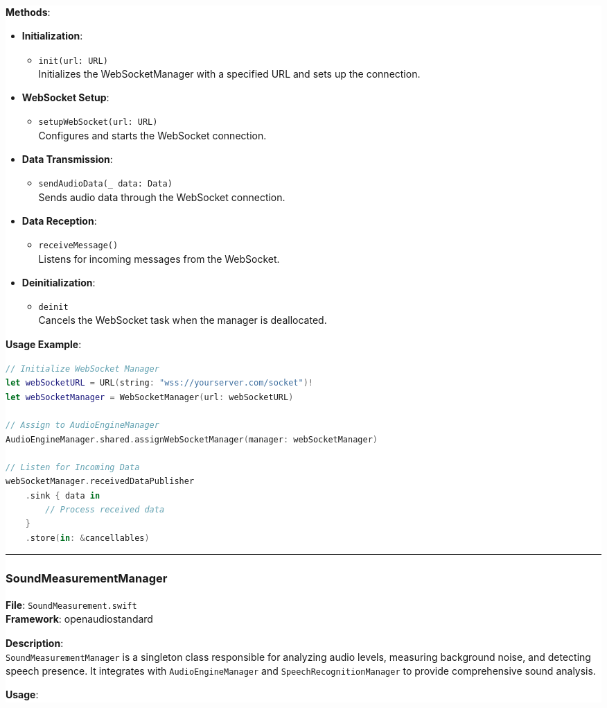 **Methods**:

- **Initialization**:

  - `init(url: URL)`  
    Initializes the WebSocketManager with a specified URL and sets up the connection.

- **WebSocket Setup**:

  - `setupWebSocket(url: URL)`  
    Configures and starts the WebSocket connection.

- **Data Transmission**:

  - `sendAudioData(_ data: Data)`  
    Sends audio data through the WebSocket connection.

- **Data Reception**:

  - `receiveMessage()`  
    Listens for incoming messages from the WebSocket.

- **Deinitialization**:

  - `deinit`  
    Cancels the WebSocket task when the manager is deallocated.

**Usage Example**:

```swift
// Initialize WebSocket Manager
let webSocketURL = URL(string: "wss://yourserver.com/socket")!
let webSocketManager = WebSocketManager(url: webSocketURL)

// Assign to AudioEngineManager
AudioEngineManager.shared.assignWebSocketManager(manager: webSocketManager)

// Listen for Incoming Data
webSocketManager.receivedDataPublisher
    .sink { data in
        // Process received data
    }
    .store(in: &cancellables)
```

---

### SoundMeasurementManager

**File**: `SoundMeasurement.swift`  
**Framework**: openaudiostandard

**Description**:  
`SoundMeasurementManager` is a singleton class responsible for analyzing audio levels, measuring background noise, and detecting speech presence. It integrates with `AudioEngineManager` and `SpeechRecognitionManager` to provide comprehensive sound analysis.

**Usage**:
